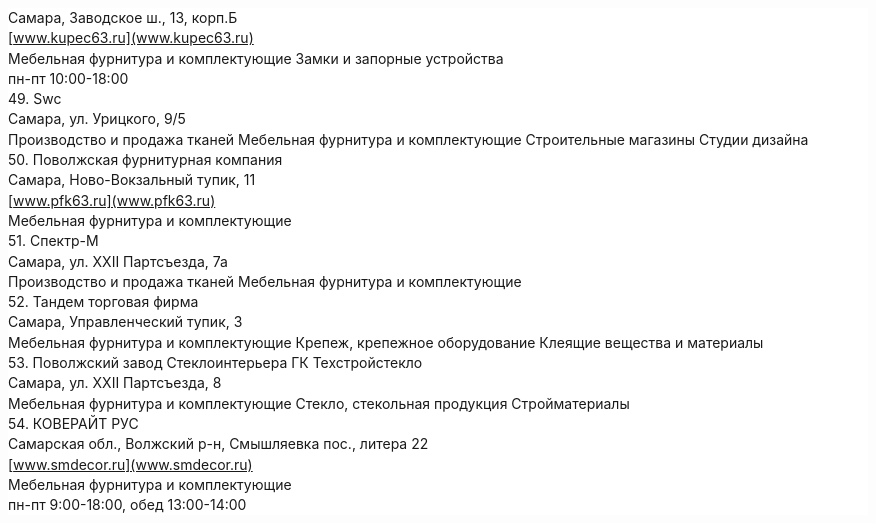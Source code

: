 Самара, Заводское ш., 13, корп.Б  
[www.kupec63.ru](www.kupec63.ru)  
Мебельная фурнитура и комплектующие Замки и запорные устройства  
пн-пт 10:00-18:00  
49. Swc  
Самара, ул. Урицкого, 9/5  
Производство и продажа тканей Мебельная фурнитура и комплектующие Строительные магазины Студии дизайна  
50. Поволжская фурнитурная компания  
Самара, Ново-Вокзальный тупик, 11  
[www.pfk63.ru](www.pfk63.ru)  
Мебельная фурнитура и комплектующие  
51. Спектр-М  
Самара, ул. XXII Партсъезда, 7а  
Производство и продажа тканей Мебельная фурнитура и комплектующие  
52. Тандем торговая фирма  
Самара, Управленческий тупик, 3  
Мебельная фурнитура и комплектующие Крепеж, крепежное оборудование Клеящие вещества и материалы  
53. Поволжский завод Стеклоинтерьера ГК Техстройстекло  
Самара, ул. XXII Партсъезда, 8  
Мебельная фурнитура и комплектующие Стекло, стекольная продукция Стройматериалы  
54. КОВЕРАЙТ РУС  
Самарская обл., Волжский р-н, Смышляевка пос., литера 22  
[www.smdecor.ru](www.smdecor.ru)  
Мебельная фурнитура и комплектующие  
пн-пт 9:00-18:00, обед 13:00-14:00  
